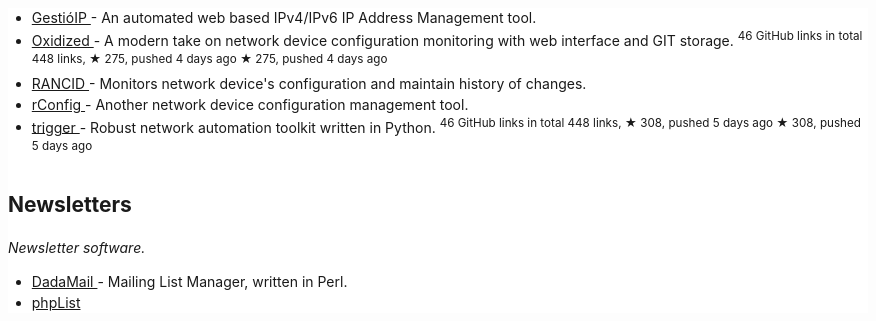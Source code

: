  </em>
</p>
<ul>
 <li>
  <a href="http://www.gestioip.net/">
   GestióIP
  </a>
  - An automated web based IPv4/IPv6 IP Address Management tool.
 </li>
 <li>
  <a href="https://github.com/ytti/oxidized">
   Oxidized
  </a>
  - A modern take on network device configuration monitoring with web interface and GIT storage.
  <sup>
   46 GitHub links in total 448 links, ★ 275, pushed 4 days ago
  </sup>
  <sup>
   &#9733 275, pushed 4 days ago
  </sup>
 </li>
 <li>
  <a href="http://www.shrubbery.net/rancid/">
   RANCID
  </a>
  - Monitors network device's configuration and maintain history of changes.
 </li>
 <li>
  <a href="http://www.rconfig.com/">
   rConfig
  </a>
  - Another network device configuration management tool.
 </li>
 <li>
  <a href="https://github.com/trigger/trigger">
   trigger
  </a>
  - Robust network automation toolkit written in Python.
  <sup>
   46 GitHub links in total 448 links, ★ 308, pushed 5 days ago
  </sup>
  <sup>
   &#9733 308, pushed 5 days ago
  </sup>
 </li>
</ul>
<h2>
 Newsletters
</h2>
<p>
 <em>
  Newsletter software.
 </em>
</p>
<ul>
 <li>
  <a href="http://dadamailproject.com/">
   DadaMail
  </a>
  - Mailing List Manager, written in Perl.
 </li>
 <li>
  <a href="https://www.phplist.com/">
   phpList